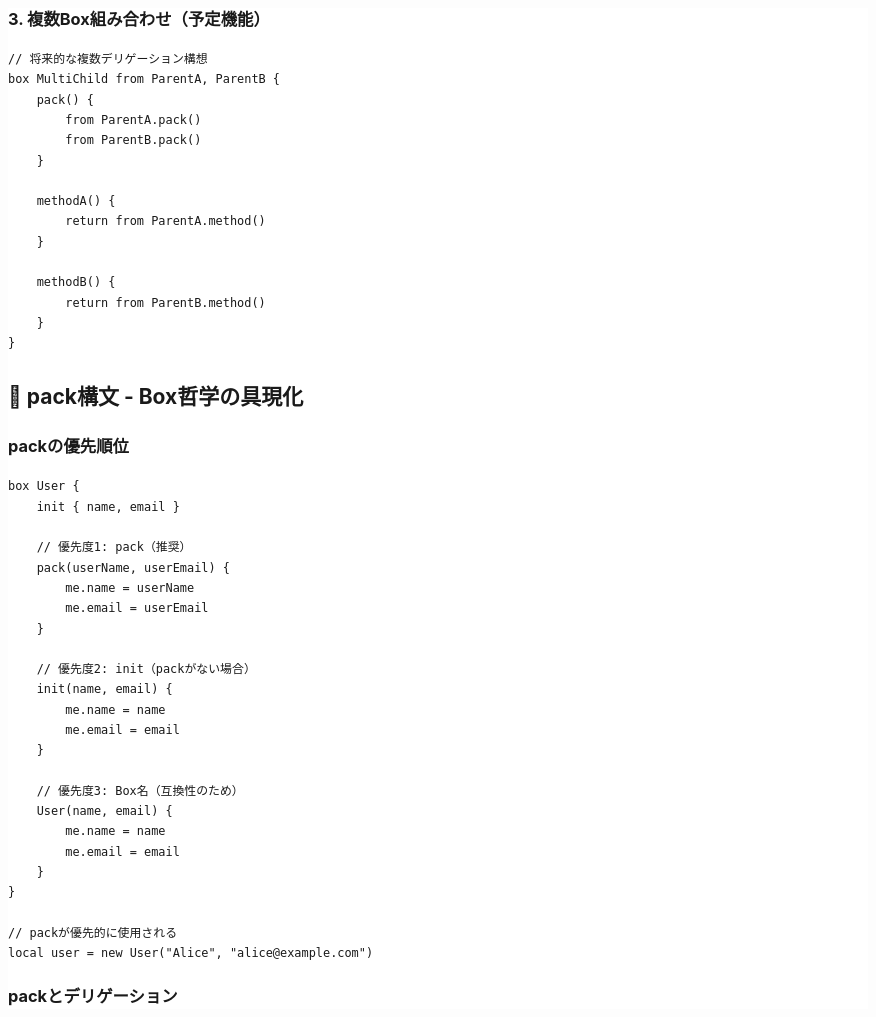 ### 3. 複数Box組み合わせ（予定機能）

```nyash
// 将来的な複数デリゲーション構想
box MultiChild from ParentA, ParentB {
    pack() {
        from ParentA.pack()
        from ParentB.pack()
    }
    
    methodA() {
        return from ParentA.method()
    }
    
    methodB() {
        return from ParentB.method()
    }
}
```

## 🎁 pack構文 - Box哲学の具現化

### packの優先順位

```nyash
box User {
    init { name, email }
    
    // 優先度1: pack（推奨）
    pack(userName, userEmail) {
        me.name = userName
        me.email = userEmail
    }
    
    // 優先度2: init（packがない場合）
    init(name, email) {
        me.name = name
        me.email = email
    }
    
    // 優先度3: Box名（互換性のため）
    User(name, email) {
        me.name = name
        me.email = email
    }
}

// packが優先的に使用される
local user = new User("Alice", "alice@example.com")
```

### packとデリゲーション
